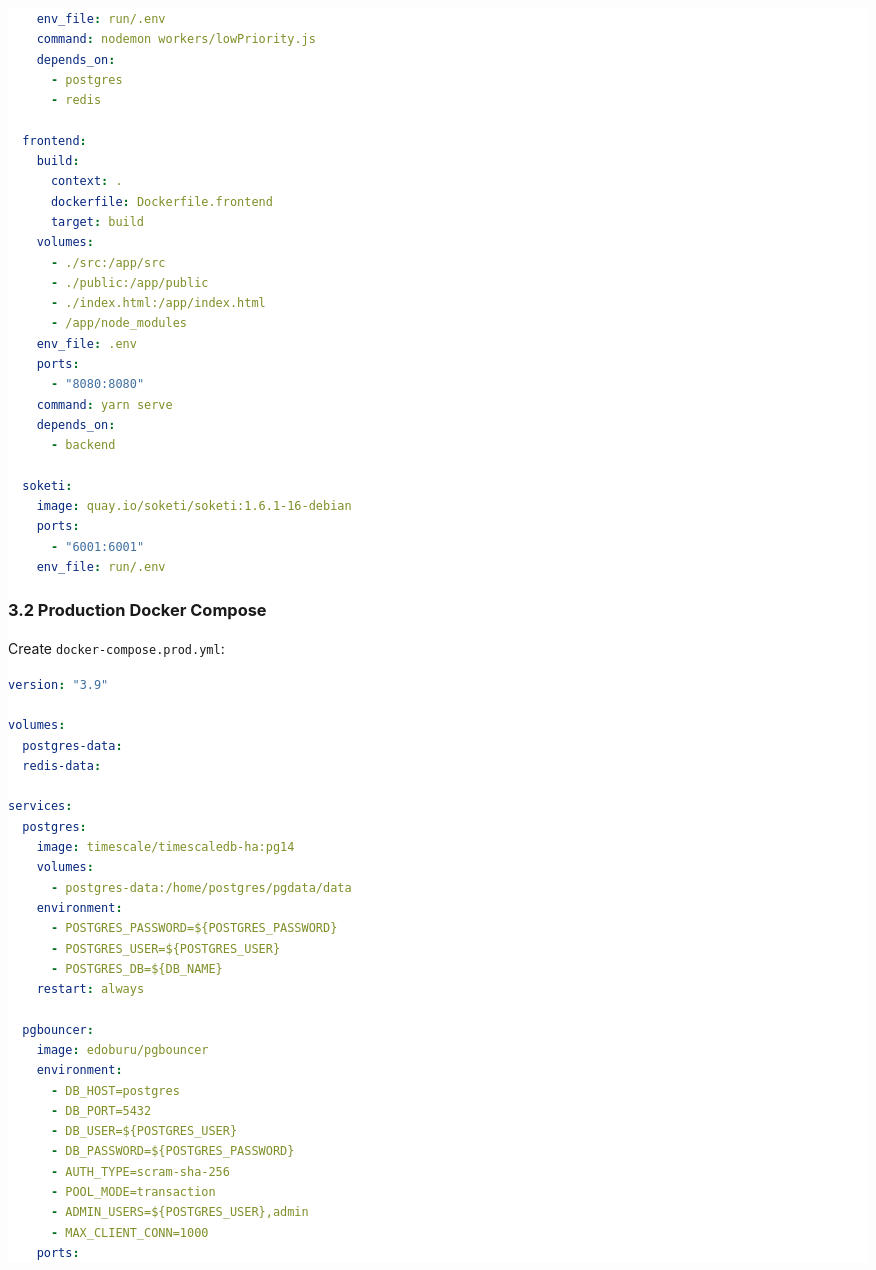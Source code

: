 ```yaml
    env_file: run/.env
    command: nodemon workers/lowPriority.js
    depends_on:
      - postgres
      - redis

  frontend:
    build:
      context: .
      dockerfile: Dockerfile.frontend
      target: build
    volumes:
      - ./src:/app/src
      - ./public:/app/public
      - ./index.html:/app/index.html
      - /app/node_modules
    env_file: .env
    ports:
      - "8080:8080"
    command: yarn serve
    depends_on:
      - backend

  soketi:
    image: quay.io/soketi/soketi:1.6.1-16-debian
    ports:
      - "6001:6001"
    env_file: run/.env
```

### 3.2 Production Docker Compose

Create `docker-compose.prod.yml`:

```yaml
version: "3.9"

volumes:
  postgres-data:
  redis-data:

services:
  postgres:
    image: timescale/timescaledb-ha:pg14
    volumes:
      - postgres-data:/home/postgres/pgdata/data
    environment:
      - POSTGRES_PASSWORD=${POSTGRES_PASSWORD}
      - POSTGRES_USER=${POSTGRES_USER}
      - POSTGRES_DB=${DB_NAME}
    restart: always

  pgbouncer:
    image: edoburu/pgbouncer
    environment:
      - DB_HOST=postgres
      - DB_PORT=5432
      - DB_USER=${POSTGRES_USER}
      - DB_PASSWORD=${POSTGRES_PASSWORD}
      - AUTH_TYPE=scram-sha-256
      - POOL_MODE=transaction
      - ADMIN_USERS=${POSTGRES_USER},admin
      - MAX_CLIENT_CONN=1000
    ports:
```
